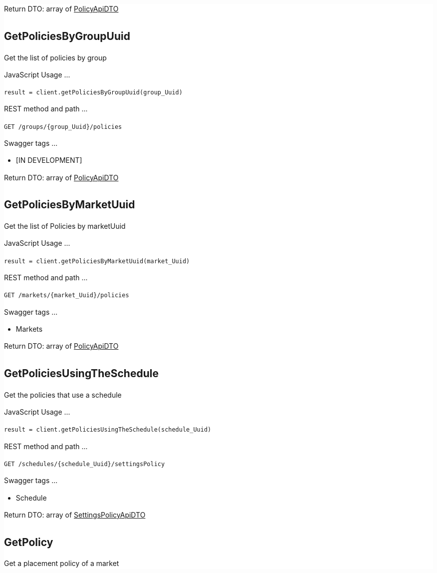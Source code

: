 Return DTO: array of [PolicyApiDTO](#policyapidto)

## GetPoliciesByGroupUuid

Get the list of policies by group

JavaScript Usage ...

	result = client.getPoliciesByGroupUuid(group_Uuid)

REST method and path ...

	GET /groups/{group_Uuid}/policies

Swagger tags ...

- [IN DEVELOPMENT]

Return DTO: array of [PolicyApiDTO](#policyapidto)

## GetPoliciesByMarketUuid

Get the list of Policies by marketUuid

JavaScript Usage ...

	result = client.getPoliciesByMarketUuid(market_Uuid)

REST method and path ...

	GET /markets/{market_Uuid}/policies

Swagger tags ...

- Markets

Return DTO: array of [PolicyApiDTO](#policyapidto)

## GetPoliciesUsingTheSchedule

Get the policies that use a schedule

JavaScript Usage ...

	result = client.getPoliciesUsingTheSchedule(schedule_Uuid)

REST method and path ...

	GET /schedules/{schedule_Uuid}/settingsPolicy

Swagger tags ...

- Schedule

Return DTO: array of [SettingsPolicyApiDTO](#settingspolicyapidto)

## GetPolicy

Get a placement policy of a market
